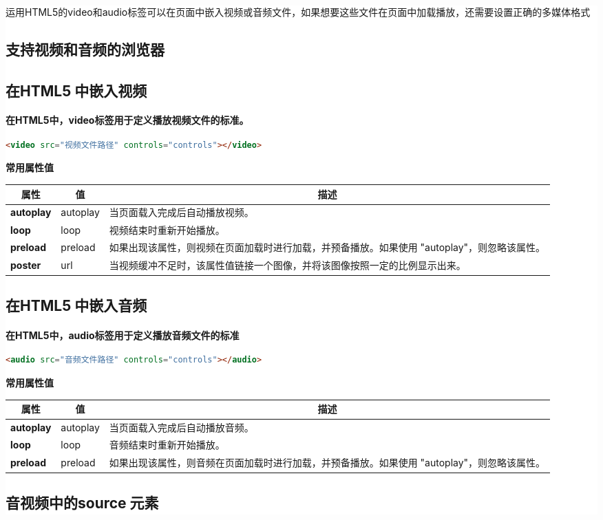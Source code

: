 运用HTML5的video和audio标签可以在页面中嵌入视频或音频文件，如果想要这些文件在页面中加载播放，还需要设置正确的多媒体格式





## 支持视频和音频的浏览器



## 在HTML5 中嵌入视频

**在****HTML5****中，****video****标签用于定义播放视频文件的标准。**

```html
<video src="视频文件路径" controls="controls"></video>
```

**常用属性值**

| **属性**     | **值**   | **描述**                                                     |
| ------------ | -------- | ------------------------------------------------------------ |
| **autoplay** | autoplay | 当页面载入完成后自动播放视频。                               |
| **loop**     | loop     | 视频结束时重新开始播放。                                     |
| **preload**  | preload  | 如果出现该属性，则视频在页面加载时进行加载，并预备播放。如果使用 "autoplay"，则忽略该属性。 |
| **poster**   | url      | 当视频缓冲不足时，该属性值链接一个图像，并将该图像按照一定的比例显示出来。 |







## 在HTML5 中嵌入音频

**在****HTML5****中，****audio****标签用于定义播放音频文件的标准**

```html
<audio src="音频文件路径" controls="controls"></audio>

```

**常用属性值**

| **属性**     | **值**   | **描述**                                                     |
| ------------ | -------- | ------------------------------------------------------------ |
| **autoplay** | autoplay | 当页面载入完成后自动播放音频。                               |
| **loop**     | loop     | 音频结束时重新开始播放。                                     |
| **preload**  | preload  | 如果出现该属性，则音频在页面加载时进行加载，并预备播放。如果使用 "autoplay"，则忽略该属性。 |







## 音视频中的source 元素
